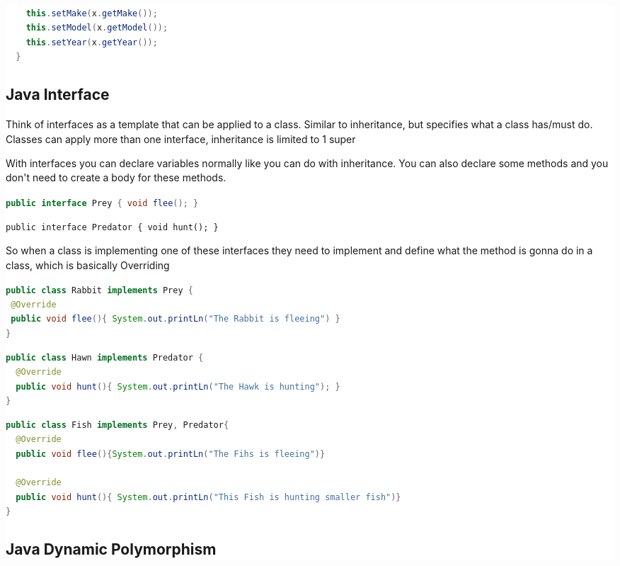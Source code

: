 ```java
    this.setMake(x.getMake());
    this.setModel(x.getModel());
    this.setYear(x.getYear());
  }
```

## Java Interface <a name="interface"></a>
Think of interfaces as a template that can be applied to a class. Similar to inheritance, but specifies what a class has/must do. 
Classes can apply more than one interface, inheritance is limited to 1 super

With interfaces you can declare variables normally like you can do with inheritance. You can also declare some methods and you don't need to create a body for these methods.

```java
public interface Prey { void flee(); }
```
```
public interface Predator { void hunt(); }
```
So when a class is implementing one of these interfaces they need to implement and define what the method is gonna do in a class, which is basically Overriding
```java
public class Rabbit implements Prey {
 @Override
 public void flee(){ System.out.printLn("The Rabbit is fleeing") }
}
```
```java
public class Hawn implements Predator {
  @Override
  public void hunt(){ System.out.printLn("The Hawk is hunting"); }
}
```
```java
public class Fish implements Prey, Predator{
  @Override
  public void flee(){System.out.printLn("The Fihs is fleeing")}

  @Override
  public void hunt(){ System.out.printLn("This Fish is hunting smaller fish")}
}
```

## Java Dynamic Polymorphism